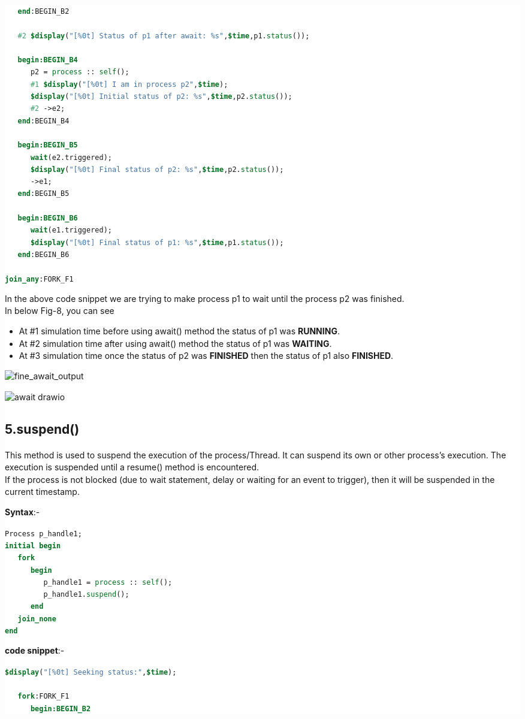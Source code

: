 ```systemverilog
   end:BEGIN_B2  

   #2 $display("[%0t] Status of p1 after await: %s",$time,p1.status());  

   begin:BEGIN_B4  
      p2 = process :: self();  
      #1 $display("[%0t] I am in process p2",$time);  
      $display("[%0t] Initial status of p2: %s",$time,p2.status());  
      #2 ->e2;  
   end:BEGIN_B4  

   begin:BEGIN_B5  
      wait(e2.triggered);  
      $display("[%0t] Final status of p2: %s",$time,p2.status());  
      ->e1;  
   end:BEGIN_B5  

   begin:BEGIN_B6  
      wait(e1.triggered);  
      $display("[%0t] Final status of p1: %s",$time,p1.status());  
   end:BEGIN_B6  
      
join_any:FORK_F1  
```

In the above code snippet we are trying to make process p1 to wait until the process p2 was finished.  
In below Fig-8, you can see  
* At #1 simulation time before using await() method the status of p1 was **RUNNING**.  
* At #2 simulation time after using await() method the status of p1 was **WAITING**.  
* At #3 simulation time once the status of p2 was **FINISHED** then the status of p1 also **FINISHED**.  

![fine_await_output](https://user-images.githubusercontent.com/110447489/189289551-413d96f1-1ea3-44be-b0ae-ecad906327c4.png)

![await drawio](https://user-images.githubusercontent.com/110447489/189483050-8931484b-3aa1-4a65-bd8f-fbb3b967897a.png)  




## 5.suspend()  

This method is used to suspend the execution of the process/Thread. It can suspend its own or other process’s execution. The execution is suspended until a resume() method is encountered.  
If the process is not blocked (due to wait statement, delay or waiting for an event to trigger), then it will be suspended in the current timestamp.  

**Syntax**:-
```systemverilog
Process p_handle1;  
initial begin  
   fork 
      begin
         p_handle1 = process :: self();
         p_handle1.suspend();  
      end
   join_none 
end 
```
**code snippet**:-  
```systemverilog
$display("[%0t] Seeking status:",$time);  

   fork:FORK_F1  
      begin:BEGIN_B2  
```